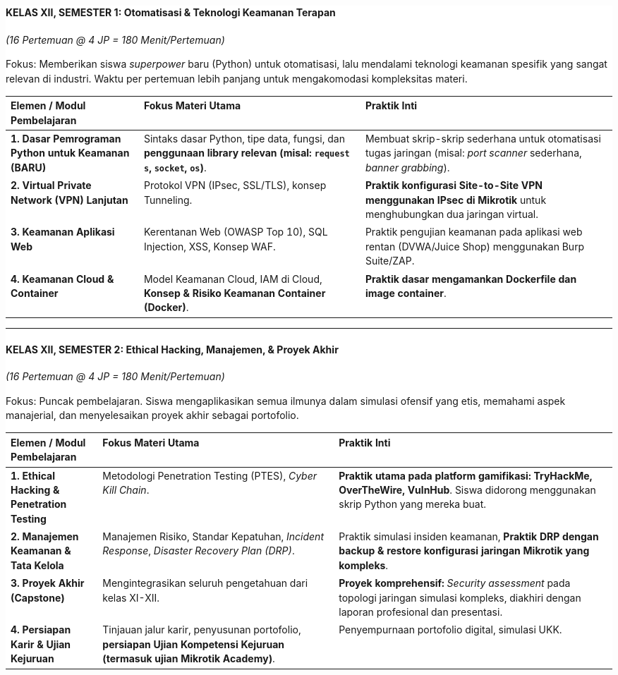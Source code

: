 
#### **KELAS XII, SEMESTER 1: Otomatisasi & Teknologi Keamanan Terapan**
*(16 Pertemuan @ 4 JP = 180 Menit/Pertemuan)*

Fokus: Memberikan siswa *superpower* baru (Python) untuk otomatisasi, lalu mendalami teknologi keamanan spesifik yang sangat relevan di industri. Waktu per pertemuan lebih panjang untuk mengakomodasi kompleksitas materi.

| Elemen / Modul Pembelajaran | Fokus Materi Utama | Praktik Inti |
| :--- | :--- | :--- |
| **1. Dasar Pemrograman Python untuk Keamanan (BARU)** | Sintaks dasar Python, tipe data, fungsi, dan **penggunaan library relevan (misal: `requests`, `socket`, `os`)**. | Membuat skrip-skrip sederhana untuk otomatisasi tugas jaringan (misal: *port scanner* sederhana, *banner grabbing*). |
| **2. Virtual Private Network (VPN) Lanjutan** | Protokol VPN (IPsec, SSL/TLS), konsep Tunneling. | **Praktik konfigurasi Site-to-Site VPN menggunakan IPsec di Mikrotik** untuk menghubungkan dua jaringan virtual. |
| **3. Keamanan Aplikasi Web** | Kerentanan Web (OWASP Top 10), SQL Injection, XSS, Konsep WAF. | Praktik pengujian keamanan pada aplikasi web rentan (DVWA/Juice Shop) menggunakan Burp Suite/ZAP. |
| **4. Keamanan Cloud & Container** | Model Keamanan Cloud, IAM di Cloud, **Konsep & Risiko Keamanan Container (Docker)**. | **Praktik dasar mengamankan Dockerfile dan image container**. |

---

#### **KELAS XII, SEMESTER 2: Ethical Hacking, Manajemen, & Proyek Akhir**
*(16 Pertemuan @ 4 JP = 180 Menit/Pertemuan)*

Fokus: Puncak pembelajaran. Siswa mengaplikasikan semua ilmunya dalam simulasi ofensif yang etis, memahami aspek manajerial, dan menyelesaikan proyek akhir sebagai portofolio.

| Elemen / Modul Pembelajaran | Fokus Materi Utama | Praktik Inti |
| :--- | :--- | :--- |
| **1. Ethical Hacking & Penetration Testing** | Metodologi Penetration Testing (PTES), *Cyber Kill Chain*. | **Praktik utama pada platform gamifikasi: TryHackMe, OverTheWire, VulnHub**. Siswa didorong menggunakan skrip Python yang mereka buat. |
| **2. Manajemen Keamanan & Tata Kelola** | Manajemen Risiko, Standar Kepatuhan, *Incident Response*, *Disaster Recovery Plan (DRP)*. | Praktik simulasi insiden keamanan, **Praktik DRP dengan backup & restore konfigurasi jaringan Mikrotik yang kompleks**. |
| **3. Proyek Akhir (Capstone)** | Mengintegrasikan seluruh pengetahuan dari kelas XI-XII. | **Proyek komprehensif:** *Security assessment* pada topologi jaringan simulasi kompleks, diakhiri dengan laporan profesional dan presentasi. |
| **4. Persiapan Karir & Ujian Kejuruan** | Tinjauan jalur karir, penyusunan portofolio, **persiapan Ujian Kompetensi Kejuruan (termasuk ujian Mikrotik Academy)**. | Penyempurnaan portofolio digital, simulasi UKK. |